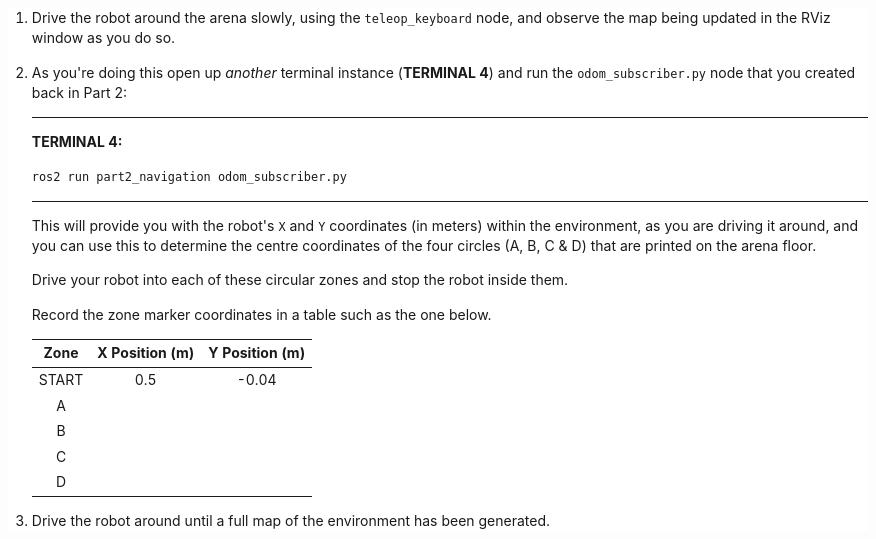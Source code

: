 1. Drive the robot around the arena slowly, using the `teleop_keyboard` node, and observe the map being updated in the RViz window as you do so. 

1. As you're doing this open up *another* terminal instance (**TERMINAL 4**) and run the `odom_subscriber.py` node that you created back in Part 2:
    
    ***
    **TERMINAL 4:**
    ```bash
    ros2 run part2_navigation odom_subscriber.py
    ```
    ***
    
    This will provide you with the robot's `X` and `Y` coordinates (in meters) within the environment, as you are driving it around, and you can use this to determine the centre coordinates of the four circles (A, B, C & D) that are printed on the arena floor. 
    
    Drive your robot into each of these circular zones and stop the robot inside them.    

    <a name="goal_coords"></a>Record the zone marker coordinates in a table such as the one below.

    <center>

    | Zone | X Position (m) | Y Position (m) |
    | :---: | :---: | :---: |
    | START | 0.5   | -0.04 |
    | A     |       |       |
    | B     |       |       |
    | C     |       |       |
    | D     |       |       |

    </center>

1. Drive the robot around until a full map of the environment has been generated.
    
    <figure markdown>